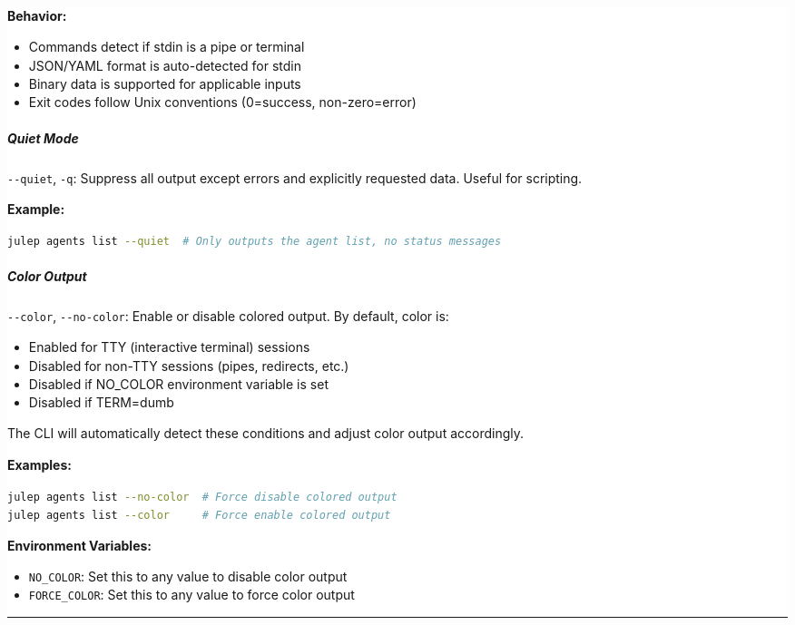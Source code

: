 **Behavior:**
- Commands detect if stdin is a pipe or terminal
- JSON/YAML format is auto-detected for stdin
- Binary data is supported for applicable inputs
- Exit codes follow Unix conventions (0=success, non-zero=error)

##### Quiet Mode

`--quiet`, `-q`: Suppress all output except errors and explicitly requested data. Useful for scripting.

**Example:**
```bash
julep agents list --quiet  # Only outputs the agent list, no status messages
```

##### Color Output

`--color`, `--no-color`: Enable or disable colored output. By default, color is:
- Enabled for TTY (interactive terminal) sessions
- Disabled for non-TTY sessions (pipes, redirects, etc.)
- Disabled if NO_COLOR environment variable is set
- Disabled if TERM=dumb

The CLI will automatically detect these conditions and adjust color output accordingly.

**Examples:**
```bash
julep agents list --no-color  # Force disable colored output
julep agents list --color     # Force enable colored output
```

**Environment Variables:**
- `NO_COLOR`: Set this to any value to disable color output
- `FORCE_COLOR`: Set this to any value to force color output

---

